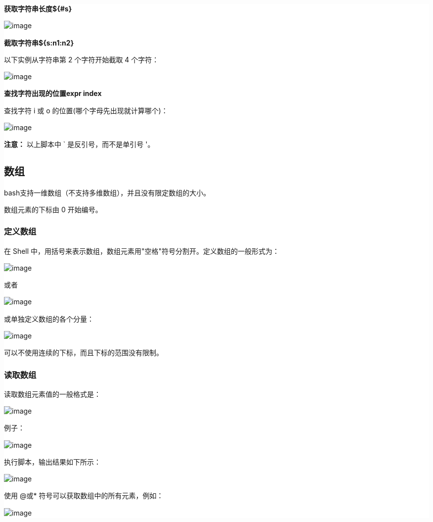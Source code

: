 **获取字符串长度${#s}**

![image](https://github.com/user-attachments/assets/c28c23e3-0b2e-45cc-aa4e-e01be4cf7c65)

**截取字符串${s:n1:n2}**

以下实例从字符串第 2 个字符开始截取 4 个字符：

![image](https://github.com/user-attachments/assets/8554be06-278e-4bb2-8a5c-0dc83f6c4e4d)

**查找字符出现的位置expr index**

查找字符 i 或 o 的位置(哪个字母先出现就计算哪个)：

![image](https://github.com/user-attachments/assets/6dd9bc48-9dd4-4d85-a1a0-8af85b19244d)

**注意：** 以上脚本中 ` 是反引号，而不是单引号 '。

## 数组
bash支持一维数组（不支持多维数组），并且没有限定数组的大小。

数组元素的下标由 0 开始编号。

### 定义数组
在 Shell 中，用括号来表示数组，数组元素用"空格"符号分割开。定义数组的一般形式为：

![image](https://github.com/user-attachments/assets/e4b22e4e-6dc5-4d12-b0e0-f544f6587d78)

或者

![image](https://github.com/user-attachments/assets/1f149b14-bc4f-4b7a-8990-a13394e683f2)

或单独定义数组的各个分量：

![image](https://github.com/user-attachments/assets/668c453d-0dff-419c-93f7-beedc952d985)

可以不使用连续的下标，而且下标的范围没有限制。

### 读取数组
读取数组元素值的一般格式是：

![image](https://github.com/user-attachments/assets/f2ce8ba0-4c8e-4bc8-9b7c-3d1832b46b0c)

例子：

![image](https://github.com/user-attachments/assets/9910b9a9-82b2-4ac0-9e1d-ce12973a2a5d)

执行脚本，输出结果如下所示：

![image](https://github.com/user-attachments/assets/f4d2e835-b669-40dd-a15e-f3fdf7867f2d)

使用 @或* 符号可以获取数组中的所有元素，例如：

![image](https://github.com/user-attachments/assets/53a0ac2c-6046-4475-90a0-2f9eeef99416)
